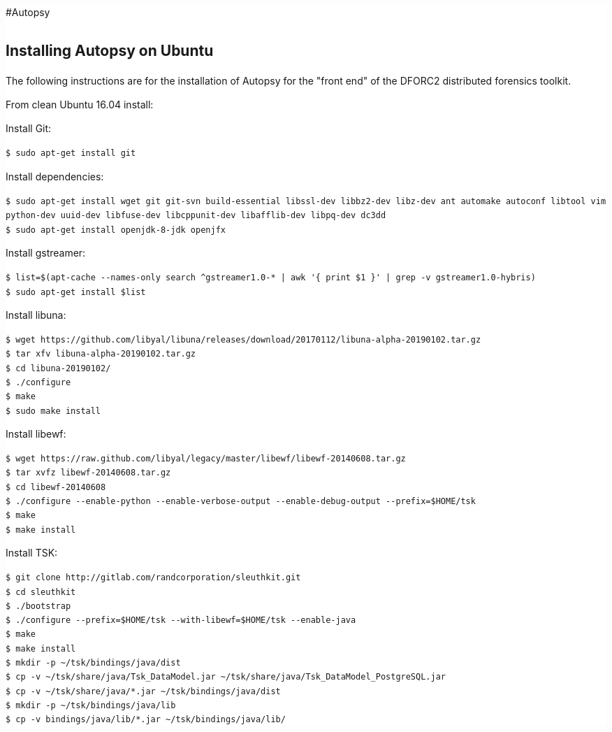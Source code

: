 #Autopsy

## Installing Autopsy on Ubuntu

The following instructions are for the installation of Autopsy for the "front end" of the DFORC2 distributed forensics toolkit. 

From clean Ubuntu 16.04 install:

Install Git:
```
$ sudo apt-get install git
```

Install dependencies:
```
$ sudo apt-get install wget git git-svn build-essential libssl-dev libbz2-dev libz-dev ant automake autoconf libtool vim python-dev uuid-dev libfuse-dev libcppunit-dev libafflib-dev libpq-dev dc3dd
$ sudo apt-get install openjdk-8-jdk openjfx
```

Install gstreamer:
```
$ list=$(apt-cache --names-only search ^gstreamer1.0-* | awk '{ print $1 }' | grep -v gstreamer1.0-hybris)
$ sudo apt-get install $list
```

Install libuna:
```
$ wget https://github.com/libyal/libuna/releases/download/20170112/libuna-alpha-20190102.tar.gz
$ tar xfv libuna-alpha-20190102.tar.gz 
$ cd libuna-20190102/
$ ./configure
$ make
$ sudo make install
```
Install libewf:
```
$ wget https://raw.github.com/libyal/legacy/master/libewf/libewf-20140608.tar.gz
$ tar xvfz libewf-20140608.tar.gz
$ cd libewf-20140608
$ ./configure --enable-python --enable-verbose-output --enable-debug-output --prefix=$HOME/tsk
$ make
$ make install
```

Install TSK:
```
$ git clone http://gitlab.com/randcorporation/sleuthkit.git
$ cd sleuthkit
$ ./bootstrap
$ ./configure --prefix=$HOME/tsk --with-libewf=$HOME/tsk --enable-java
$ make
$ make install
$ mkdir -p ~/tsk/bindings/java/dist
$ cp -v ~/tsk/share/java/Tsk_DataModel.jar ~/tsk/share/java/Tsk_DataModel_PostgreSQL.jar
$ cp -v ~/tsk/share/java/*.jar ~/tsk/bindings/java/dist
$ mkdir -p ~/tsk/bindings/java/lib
$ cp -v bindings/java/lib/*.jar ~/tsk/bindings/java/lib/
```
